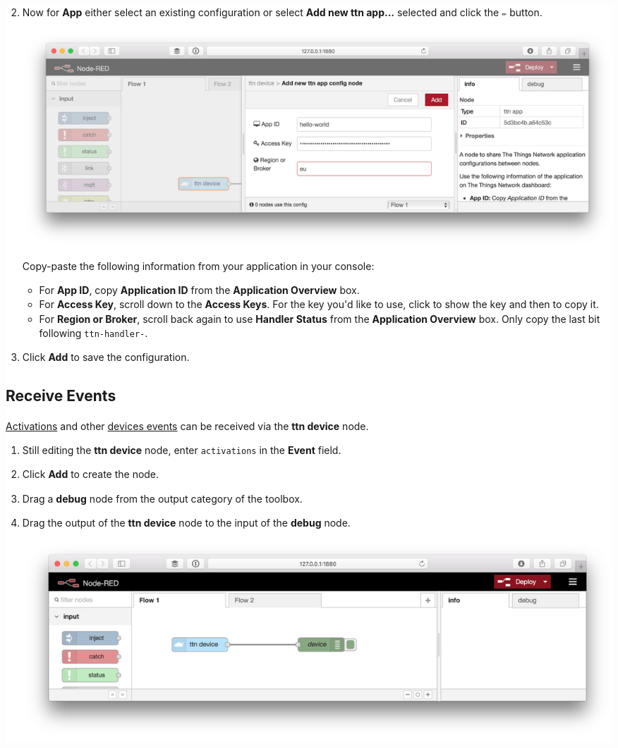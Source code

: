 2.  Now for **App** either select an existing configuration or select **Add new ttn app...** selected and click the `✏️`  button.

    ![Add new ttn app config node](add-new-ttn-app-config-node.png)
    
    Copy-paste the following information from your application in your console:

    * For **App ID**, copy **Application ID** from the **Application Overview** box.
    * For **Access Key**, scroll down to the **Access Keys**. For the key you'd like to use, click <i class="ion-eye"></i> to show the key and then <i class="ion-clipboard"></i> to copy it.
    * For **Region or Broker**, scroll back again to use **Handler Status** from the **Application Overview** box. Only copy the last bit following `ttn-handler-`.

3.  Click **Add** to save the configuration.

## Receive Events
[Activations](../mqtt/api.md#device-activations) and other [devices events](../mqtt/api.md#device-events) can be received via the **ttn device** node.

1.  Still editing the **ttn device** node, enter `activations` in the **Event** field.
2.  Click **Add** to create the node.
3.  Drag a **debug** node from the output category of the toolbox.
4.  Drag the output of the **ttn device** node to the input of the **debug** node.

    ![TTN Device](ttn-device-flow.png)
    